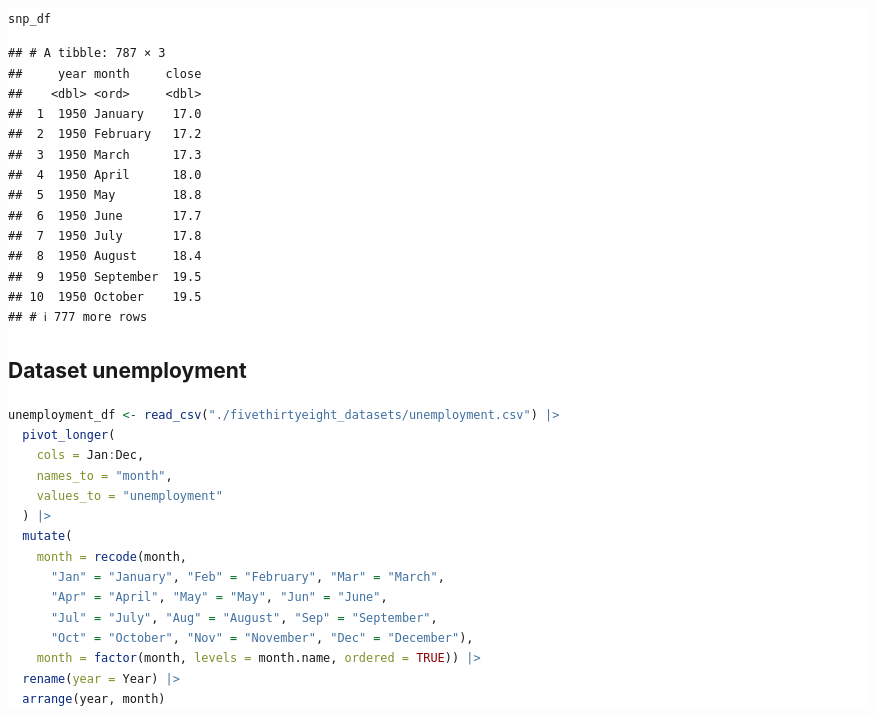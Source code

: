 ``` r
snp_df
```

    ## # A tibble: 787 × 3
    ##     year month     close
    ##    <dbl> <ord>     <dbl>
    ##  1  1950 January    17.0
    ##  2  1950 February   17.2
    ##  3  1950 March      17.3
    ##  4  1950 April      18.0
    ##  5  1950 May        18.8
    ##  6  1950 June       17.7
    ##  7  1950 July       17.8
    ##  8  1950 August     18.4
    ##  9  1950 September  19.5
    ## 10  1950 October    19.5
    ## # ℹ 777 more rows

## Dataset unemployment

``` r
unemployment_df <- read_csv("./fivethirtyeight_datasets/unemployment.csv") |>
  pivot_longer(
    cols = Jan:Dec,
    names_to = "month",
    values_to = "unemployment"
  ) |>
  mutate(
    month = recode(month,
      "Jan" = "January", "Feb" = "February", "Mar" = "March",
      "Apr" = "April", "May" = "May", "Jun" = "June",
      "Jul" = "July", "Aug" = "August", "Sep" = "September",
      "Oct" = "October", "Nov" = "November", "Dec" = "December"),
    month = factor(month, levels = month.name, ordered = TRUE)) |>
  rename(year = Year) |>
  arrange(year, month)
```
